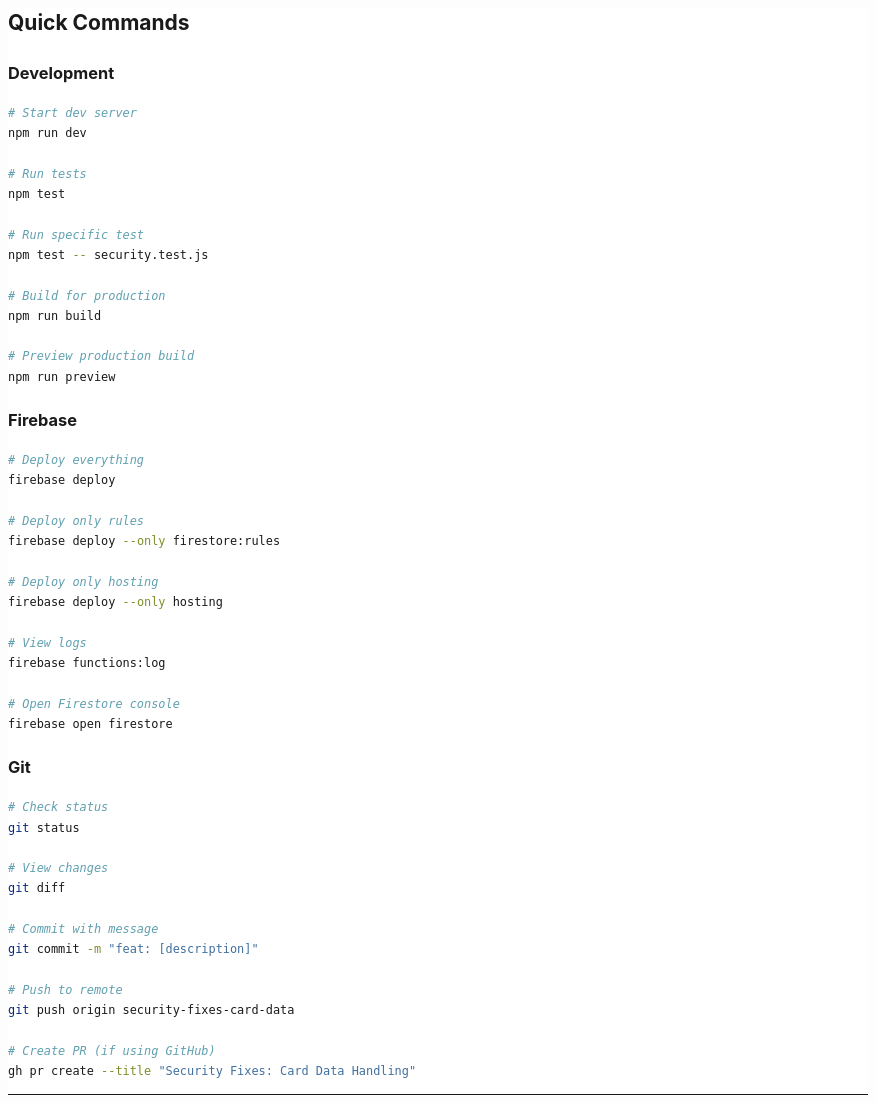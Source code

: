 
## Quick Commands

### Development
```bash
# Start dev server
npm run dev

# Run tests
npm test

# Run specific test
npm test -- security.test.js

# Build for production
npm run build

# Preview production build
npm run preview
```

### Firebase
```bash
# Deploy everything
firebase deploy

# Deploy only rules
firebase deploy --only firestore:rules

# Deploy only hosting
firebase deploy --only hosting

# View logs
firebase functions:log

# Open Firestore console
firebase open firestore
```

### Git
```bash
# Check status
git status

# View changes
git diff

# Commit with message
git commit -m "feat: [description]"

# Push to remote
git push origin security-fixes-card-data

# Create PR (if using GitHub)
gh pr create --title "Security Fixes: Card Data Handling"
```

---